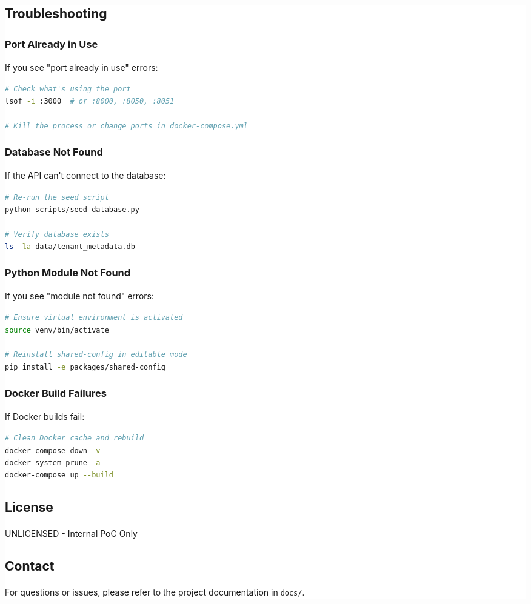 ## Troubleshooting

### Port Already in Use

If you see "port already in use" errors:

```bash
# Check what's using the port
lsof -i :3000  # or :8000, :8050, :8051

# Kill the process or change ports in docker-compose.yml
```

### Database Not Found

If the API can't connect to the database:

```bash
# Re-run the seed script
python scripts/seed-database.py

# Verify database exists
ls -la data/tenant_metadata.db
```

### Python Module Not Found

If you see "module not found" errors:

```bash
# Ensure virtual environment is activated
source venv/bin/activate

# Reinstall shared-config in editable mode
pip install -e packages/shared-config
```

### Docker Build Failures

If Docker builds fail:

```bash
# Clean Docker cache and rebuild
docker-compose down -v
docker system prune -a
docker-compose up --build
```

## License

UNLICENSED - Internal PoC Only

## Contact

For questions or issues, please refer to the project documentation in `docs/`.
